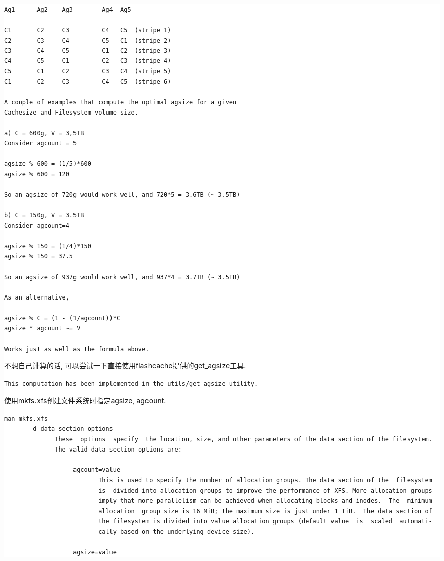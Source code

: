```  
Ag1	     Ag2	Ag3	       Ag4	Ag5  
--	     --		--	       --	--  
C1	     C2		C3	       C4	C5	(stripe 1)  
C2	     C3		C4	       C5	C1	(stripe 2)  
C3	     C4		C5	       C1	C2	(stripe 3)  
C4	     C5		C1	       C2	C3	(stripe 4)  
C5	     C1		C2	       C3	C4	(stripe 5)  
C1	     C2		C3	       C4	C5	(stripe 6)  
  
A couple of examples that compute the optimal agsize for a given  
Cachesize and Filesystem volume size.  
  
a) C = 600g, V = 3,5TB  
Consider agcount = 5  
  
agsize % 600 = (1/5)*600  
agsize % 600 = 120  
  
So an agsize of 720g would work well, and 720*5 = 3.6TB (~ 3.5TB)  
  
b) C = 150g, V = 3.5TB  
Consider agcount=4  
  
agsize % 150 = (1/4)*150  
agsize % 150 = 37.5  
  
So an agsize of 937g would work well, and 937*4 = 3.7TB (~ 3.5TB)  
  
As an alternative,   
  
agsize % C = (1 - (1/agcount))*C  
agsize * agcount ~= V  
  
Works just as well as the formula above.  
```  
  
不想自己计算的话, 可以尝试一下直接使用flashcache提供的get_agsize工具.  
  
```  
This computation has been implemented in the utils/get_agsize utility.  
```  
  
使用mkfs.xfs创建文件系统时指定agsize, agcount.  
  
```  
man mkfs.xfs  
       -d data_section_options  
              These  options  specify  the location, size, and other parameters of the data section of the filesystem.  
              The valid data_section_options are:  
  
                   agcount=value  
                          This is used to specify the number of allocation groups. The data section of the  filesystem  
                          is  divided into allocation groups to improve the performance of XFS. More allocation groups  
                          imply that more parallelism can be achieved when allocating blocks and inodes.  The  minimum  
                          allocation  group size is 16 MiB; the maximum size is just under 1 TiB.  The data section of  
                          the filesystem is divided into value allocation groups (default value  is  scaled  automati-  
                          cally based on the underlying device size).  
  
                   agsize=value  
```